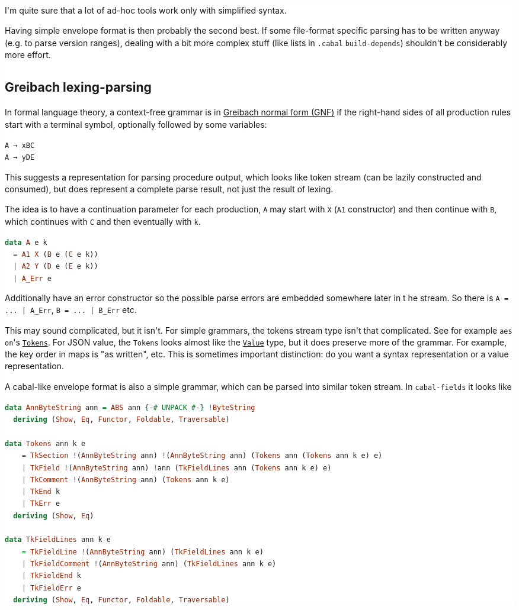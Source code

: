 I'm quite sure that a lot of ad-hoc tools work only with simplified syntax.

Having simple envelope format is then probably the second best.
If some file-format specific parsing has to be written anyway
(e.g. to parse version ranges), dealing with a bit more complex stuff
(like lists in `.cabal` `build-depends`) shouldn't be considerably more effort.

Greibach lexing-parsing
---------------------------

In formal language theory, a context-free grammar is in [Greibach normal form (GNF)](https://en.wikipedia.org/wiki/Greibach_normal_form) if the right-hand sides of all production rules start with a terminal symbol, optionally followed by some variables:

```text
A → xBC
A → yDE
```

This suggests a representation for parsing procedure output, which looks like
token stream (can be lazily constructed and consumed), but does represent
a complete parse result, not just the result of lexing.

The idea is to have a continuation parameter for each production,
`A` may start with `X` (`A1` constructor) and then continue with `B`, which continues with `C` and then eventually with `k`.

```haskell
data A e k
  = A1 X (B e (C e k))
  | A2 Y (D e (E e k))
  | A_Err e
```

Additionally have an error constructor so the possible parse errors
are embedded somewhere later in t he stream. So there is `A = ... | A_Err`, `B = ... | B_Err` etc.

This may sound complicated, but it isn't.
For simple grammars, the tokens stream type isn't that complicated.
See for example `aeson`'s [`Tokens`](https://hackage.haskell.org/package/aeson-2.2.2.0/docs/Data-Aeson-Decoding-Tokens.html).
For JSON value, the `Tokens` looks almost like the [`Value`](https://hackage.haskell.org/package/aeson-2.2.2.0/docs/Data-Aeson-Types.html#t:Value) type,
but it does preserve more of the grammar. For example, the key order in maps is "as written", etc.
This is sometimes important distinction: do you want a syntax representation or a value representation.

A cabal-like envelope format is also a simple grammar,
which can be parsed into similar token stream.
In `cabal-fields` it looks like

```haskell
data AnnByteString ann = ABS ann {-# UNPACK #-} !ByteString
  deriving (Show, Eq, Functor, Foldable, Traversable)

data Tokens ann k e
    = TkSection !(AnnByteString ann) !(AnnByteString ann) (Tokens ann (Tokens ann k e) e)
    | TkField !(AnnByteString ann) !ann (TkFieldLines ann (Tokens ann k e) e)
    | TkComment !(AnnByteString ann) (Tokens ann k e)
    | TkEnd k
    | TkErr e
  deriving (Show, Eq)

data TkFieldLines ann k e
    = TkFieldLine !(AnnByteString ann) (TkFieldLines ann k e)
    | TkFieldComment !(AnnByteString ann) (TkFieldLines ann k e)
    | TkFieldEnd k
    | TkFieldErr e
  deriving (Show, Eq, Functor, Foldable, Traversable)
```